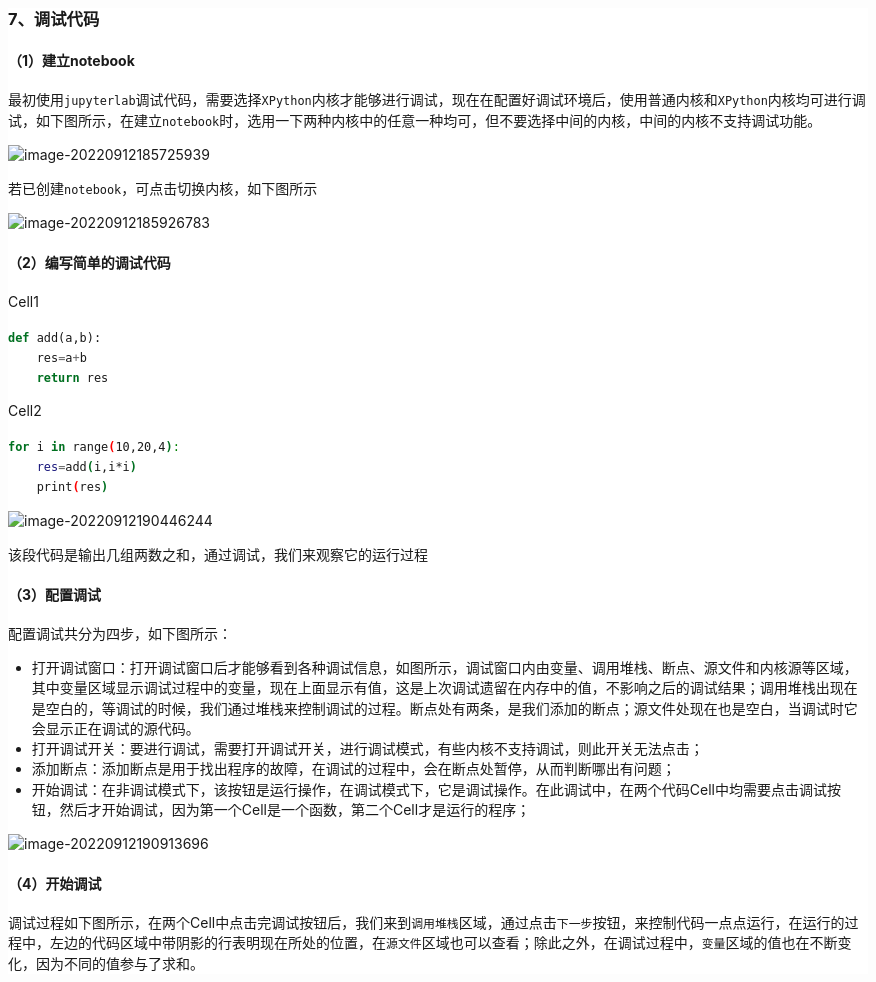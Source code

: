 ### 7、调试代码

#### （1）建立notebook

​		最初使用`jupyterlab`调试代码，需要选择`XPython`内核才能够进行调试，现在在配置好调试环境后，使用普通内核和`XPython`内核均可进行调试，如下图所示，在建立`notebook`时，选用一下两种内核中的任意一种均可，但不要选择中间的内核，中间的内核不支持调试功能。

![image-20220912185725939](http://doc.xjfyt.top/markdown_img/20220912185726.png)

若已创建`notebook`，可点击切换内核，如下图所示

![image-20220912185926783](http://doc.xjfyt.top/markdown_img/20220912185927.png)



#### （2）编写简单的调试代码

Cell1

```python
def add(a,b):
    res=a+b
    return res
```



Cell2

```bash
for i in range(10,20,4):
    res=add(i,i*i)
    print(res)
```

![image-20220912190446244](http://doc.xjfyt.top/markdown_img/20220912190447.png)

该段代码是输出几组两数之和，通过调试，我们来观察它的运行过程



#### （3）配置调试

配置调试共分为四步，如下图所示：

* 打开调试窗口：打开调试窗口后才能够看到各种调试信息，如图所示，调试窗口内由变量、调用堆栈、断点、源文件和内核源等区域，其中变量区域显示调试过程中的变量，现在上面显示有值，这是上次调试遗留在内存中的值，不影响之后的调试结果；调用堆栈出现在是空白的，等调试的时候，我们通过堆栈来控制调试的过程。断点处有两条，是我们添加的断点；源文件处现在也是空白，当调试时它会显示正在调试的源代码。
* 打开调试开关：要进行调试，需要打开调试开关，进行调试模式，有些内核不支持调试，则此开关无法点击；
* 添加断点：添加断点是用于找出程序的故障，在调试的过程中，会在断点处暂停，从而判断哪出有问题；
* 开始调试：在非调试模式下，该按钮是运行操作，在调试模式下，它是调试操作。在此调试中，在两个代码Cell中均需要点击调试按钮，然后才开始调试，因为第一个Cell是一个函数，第二个Cell才是运行的程序；

![image-20220912190913696](http://doc.xjfyt.top/markdown_img/20220912190914.png)



#### （4）开始调试

​		调试过程如下图所示，在两个Cell中点击完调试按钮后，我们来到`调用堆栈`区域，通过点击`下一步`按钮，来控制代码一点点运行，在运行的过程中，左边的代码区域中带阴影的行表明现在所处的位置，在`源文件`区域也可以查看；除此之外，在调试过程中，`变量`区域的值也在不断变化，因为不同的值参与了求和。
